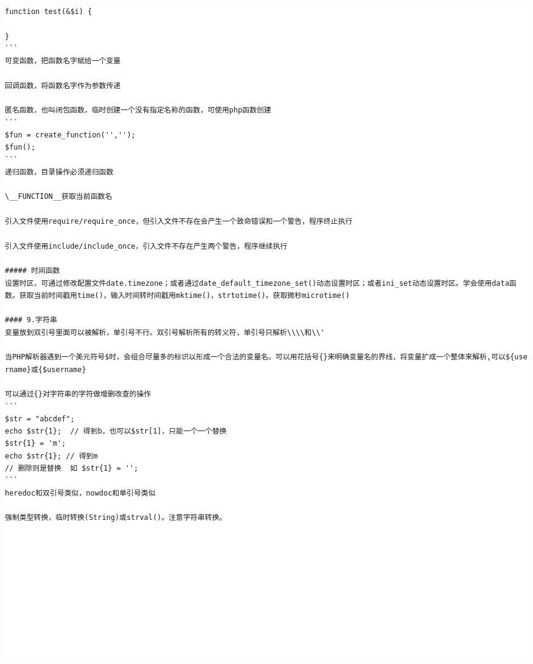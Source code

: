 ````
function test(&$i) {
	
}
```
可变函数，把函数名字赋给一个变量

回调函数，将函数名字作为参数传递

匿名函数，也叫闭包函数，临时创建一个没有指定名称的函数，可使用php函数创建
```
$fun = create_function('','');
$fun();
```
递归函数，目录操作必须递归函数

\__FUNCTION__获取当前函数名

引入文件使用require/require_once，但引入文件不存在会产生一个致命错误和一个警告，程序终止执行

引入文件使用include/include_once，引入文件不存在产生两个警告，程序继续执行

##### 时间函数
设置时区，可通过修改配置文件date.timezone；或者通过date_default_timezone_set()动态设置时区；或者ini_set动态设置时区。学会使用data函数。获取当前时间戳用time()，输入时间转时间戳用mktime()，strtotime()。获取微秒microtime()

#### 9.字符串
变量放到双引号里面可以被解析，单引号不行。双引号解析所有的转义符，单引号只解析\\\\和\\'

当PHP解析器遇到一个美元符号$时，会组合尽量多的标识以形成一个合法的变量名。可以用花括号{}来明确变量名的界线，将变量扩成一个整体来解析,可以${username}或{$username}

可以通过{}对字符串的字符做增删改查的操作
```
$str = "abcdef";
echo $str{1};  // 得到b，也可以$str[1]，只能一个一个替换
$str{1} = 'm';
echo $str{1}; // 得到m
// 删除则是替换  如 $str{1} = '';
```
heredoc和双引号类似，nowdoc和单引号类似

强制类型转换，临时转换(String)或strval()。注意字符串转换。












